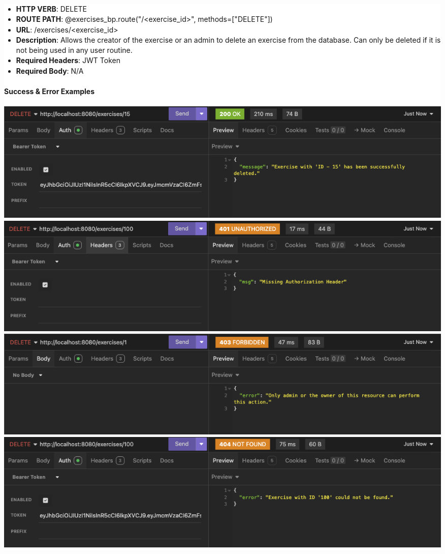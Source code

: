 - **HTTP VERB**: DELETE
- **ROUTE PATH**: @exercises_bp.route("/<exercise_id>", methods=["DELETE"])
- **URL**: /exercises/<exercise_id>
- **Description**: Allows the creator of the exercise or an admin to delete an exercise from the database. Can only be deleted if it is not being used in any user routine.
- **Required Headers**: JWT Token
- **Required Body**: N/A

#### Success & Error Examples

![alt text](<docs/R8/Exercise - Delete an exercise - 200.png>)
![alt text](<docs/R8/Exercise - Delete an exercise - 401.png>)
![alt text](<docs/R8/Exercise - Delete an exercise - 403.png>)
![alt text](<docs/R8/Exercise - Delete an exercise - 404.png>)